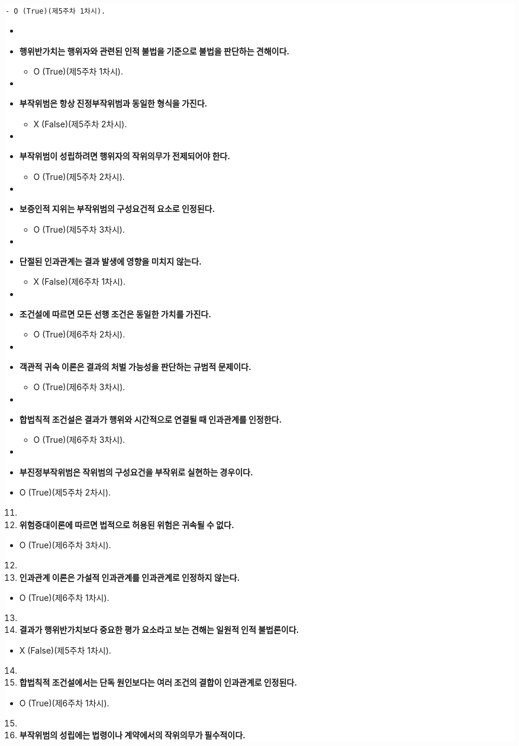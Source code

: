     - O (True)(제5주차 1차시).
- 
- **행위반가치는 행위자와 관련된 인적 불법을 기준으로 불법을 판단하는 견해이다.**
    
    - O (True)(제5주차 1차시).
- 
- **부작위범은 항상 진정부작위범과 동일한 형식을 가진다.**
    
    - X (False)(제5주차 2차시).
- 
- **부작위범이 성립하려면 행위자의 작위의무가 전제되어야 한다.**
    
    - O (True)(제5주차 2차시).
- 
- **보증인적 지위는 부작위범의 구성요건적 요소로 인정된다.**
    
    - O (True)(제5주차 3차시).
- 
- **단절된 인과관계는 결과 발생에 영향을 미치지 않는다.**
    
    - X (False)(제6주차 1차시).
- 
- **조건설에 따르면 모든 선행 조건은 동일한 가치를 가진다.**
    
    - O (True)(제6주차 2차시).
- 
- **객관적 귀속 이론은 결과의 처벌 가능성을 판단하는 규범적 문제이다.**
    
    - O (True)(제6주차 3차시).
- 
- **합법칙적 조건설은 결과가 행위와 시간적으로 연결될 때 인과관계를 인정한다.**
    
    - O (True)(제6주차 3차시).
- 
- **부진정부작위범은 작위범의 구성요건을 부작위로 실현하는 경우이다.**
    

- O (True)(제5주차 2차시).

11. 
12. **위험증대이론에 따르면 법적으로 허용된 위험은 귀속될 수 없다.**

- O (True)(제6주차 3차시).

12. 
13. **인과관계 이론은 가설적 인과관계를 인과관계로 인정하지 않는다.**

- O (True)(제6주차 1차시).

13. 
14. **결과가 행위반가치보다 중요한 평가 요소라고 보는 견해는 일원적 인적 불법론이다.**

- X (False)(제5주차 1차시).

14. 
15. **합법칙적 조건설에서는 단독 원인보다는 여러 조건의 결합이 인과관계로 인정된다.**

- O (True)(제6주차 1차시).

15. 
16. **부작위범의 성립에는 법령이나 계약에서의 작위의무가 필수적이다.**
